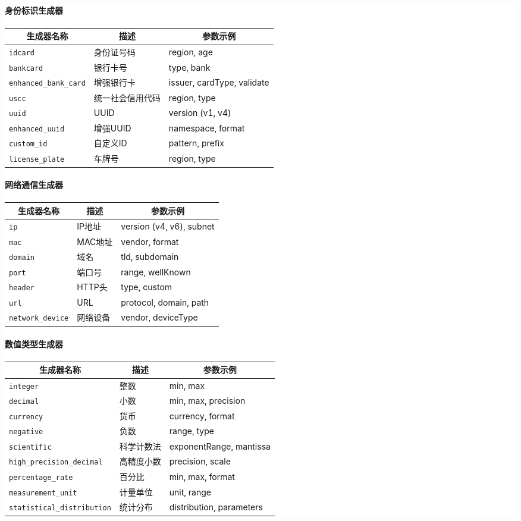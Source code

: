 #### 身份标识生成器
| 生成器名称 | 描述 | 参数示例 |
|-----------|------|----------|
| `idcard` | 身份证号码 | region, age |
| `bankcard` | 银行卡号 | type, bank |
| `enhanced_bank_card` | 增强银行卡 | issuer, cardType, validate |
| `uscc` | 统一社会信用代码 | region, type |
| `uuid` | UUID | version (v1, v4) |
| `enhanced_uuid` | 增强UUID | namespace, format |
| `custom_id` | 自定义ID | pattern, prefix |
| `license_plate` | 车牌号 | region, type |

#### 网络通信生成器
| 生成器名称 | 描述 | 参数示例 |
|-----------|------|----------|
| `ip` | IP地址 | version (v4, v6), subnet |
| `mac` | MAC地址 | vendor, format |
| `domain` | 域名 | tld, subdomain |
| `port` | 端口号 | range, wellKnown |
| `header` | HTTP头 | type, custom |
| `url` | URL | protocol, domain, path |
| `network_device` | 网络设备 | vendor, deviceType |

#### 数值类型生成器
| 生成器名称 | 描述 | 参数示例 |
|-----------|------|----------|
| `integer` | 整数 | min, max |
| `decimal` | 小数 | min, max, precision |
| `currency` | 货币 | currency, format |
| `negative` | 负数 | range, type |
| `scientific` | 科学计数法 | exponentRange, mantissa |
| `high_precision_decimal` | 高精度小数 | precision, scale |
| `percentage_rate` | 百分比 | min, max, format |
| `measurement_unit` | 计量单位 | unit, range |
| `statistical_distribution` | 统计分布 | distribution, parameters |
